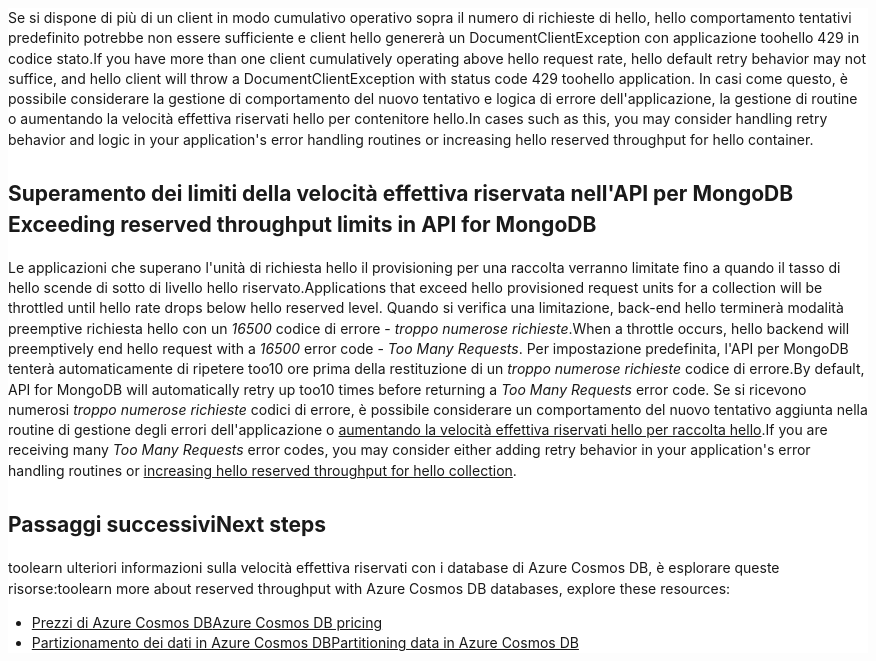<span data-ttu-id="523d1-308">Se si dispone di più di un client in modo cumulativo operativo sopra il numero di richieste di hello, hello comportamento tentativi predefinito potrebbe non essere sufficiente e client hello genererà un DocumentClientException con applicazione toohello 429 in codice stato.</span><span class="sxs-lookup"><span data-stu-id="523d1-308">If you have more than one client cumulatively operating above hello request rate, hello default retry behavior may not suffice, and hello client will throw a DocumentClientException with status code 429 toohello application.</span></span> <span data-ttu-id="523d1-309">In casi come questo, è possibile considerare la gestione di comportamento del nuovo tentativo e logica di errore dell'applicazione, la gestione di routine o aumentando la velocità effettiva riservati hello per contenitore hello.</span><span class="sxs-lookup"><span data-stu-id="523d1-309">In cases such as this, you may consider handling retry behavior and logic in your application's error handling routines or increasing hello reserved throughput for hello container.</span></span>

## <span data-ttu-id="523d1-310"><a id="RequestRateTooLargeAPIforMongoDB"></a> Superamento dei limiti della velocità effettiva riservata nell'API per MongoDB</span><span class="sxs-lookup"><span data-stu-id="523d1-310"><a id="RequestRateTooLargeAPIforMongoDB"></a> Exceeding reserved throughput limits in API for MongoDB</span></span>
<span data-ttu-id="523d1-311">Le applicazioni che superano l'unità di richiesta hello il provisioning per una raccolta verranno limitate fino a quando il tasso di hello scende di sotto di livello hello riservato.</span><span class="sxs-lookup"><span data-stu-id="523d1-311">Applications that exceed hello provisioned request units for a collection will be throttled until hello rate drops below hello reserved level.</span></span> <span data-ttu-id="523d1-312">Quando si verifica una limitazione, back-end hello terminerà modalità preemptive richiesta hello con un *16500* codice di errore - *troppo numerose richieste*.</span><span class="sxs-lookup"><span data-stu-id="523d1-312">When a throttle occurs, hello backend will preemptively end hello request with a *16500* error code - *Too Many Requests*.</span></span> <span data-ttu-id="523d1-313">Per impostazione predefinita, l'API per MongoDB tenterà automaticamente di ripetere too10 ore prima della restituzione di un *troppo numerose richieste* codice di errore.</span><span class="sxs-lookup"><span data-stu-id="523d1-313">By default, API for MongoDB will automatically retry up too10 times before returning a *Too Many Requests* error code.</span></span> <span data-ttu-id="523d1-314">Se si ricevono numerosi *troppo numerose richieste* codici di errore, è possibile considerare un comportamento del nuovo tentativo aggiunta nella routine di gestione degli errori dell'applicazione o [aumentando la velocità effettiva riservati hello per raccolta hello](set-throughput.md).</span><span class="sxs-lookup"><span data-stu-id="523d1-314">If you are receiving many *Too Many Requests* error codes, you may consider either adding retry behavior in your application's error handling routines or [increasing hello reserved throughput for hello collection](set-throughput.md).</span></span>

## <a name="next-steps"></a><span data-ttu-id="523d1-315">Passaggi successivi</span><span class="sxs-lookup"><span data-stu-id="523d1-315">Next steps</span></span>
<span data-ttu-id="523d1-316">toolearn ulteriori informazioni sulla velocità effettiva riservati con i database di Azure Cosmos DB, è esplorare queste risorse:</span><span class="sxs-lookup"><span data-stu-id="523d1-316">toolearn more about reserved throughput with Azure Cosmos DB databases, explore these resources:</span></span>

* [<span data-ttu-id="523d1-317">Prezzi di Azure Cosmos DB</span><span class="sxs-lookup"><span data-stu-id="523d1-317">Azure Cosmos DB pricing</span></span>](https://azure.microsoft.com/pricing/details/cosmos-db/)
* [<span data-ttu-id="523d1-318">Partizionamento dei dati in Azure Cosmos DB</span><span class="sxs-lookup"><span data-stu-id="523d1-318">Partitioning data in Azure Cosmos DB</span></span>](partition-data.md)
